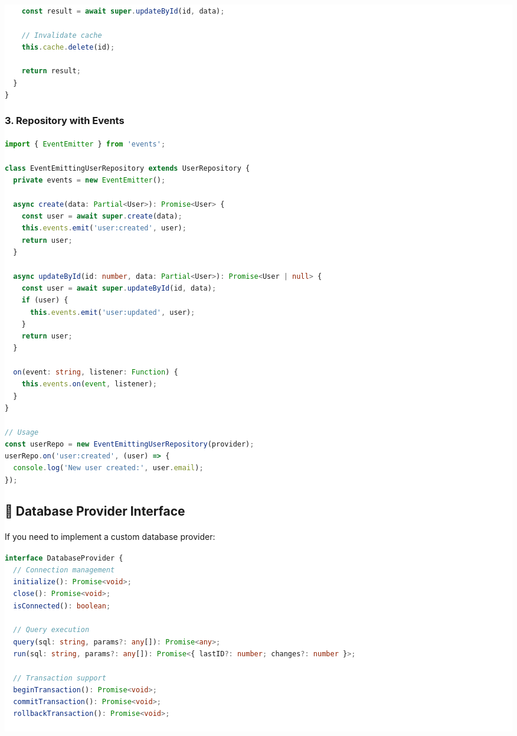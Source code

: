 ```typescript
    const result = await super.updateById(id, data);
    
    // Invalidate cache
    this.cache.delete(id);
    
    return result;
  }
}
```

### 3. Repository with Events

```typescript
import { EventEmitter } from 'events';

class EventEmittingUserRepository extends UserRepository {
  private events = new EventEmitter();
  
  async create(data: Partial<User>): Promise<User> {
    const user = await super.create(data);
    this.events.emit('user:created', user);
    return user;
  }
  
  async updateById(id: number, data: Partial<User>): Promise<User | null> {
    const user = await super.updateById(id, data);
    if (user) {
      this.events.emit('user:updated', user);
    }
    return user;
  }
  
  on(event: string, listener: Function) {
    this.events.on(event, listener);
  }
}

// Usage
const userRepo = new EventEmittingUserRepository(provider);
userRepo.on('user:created', (user) => {
  console.log('New user created:', user.email);
});
```

## 🔧 Database Provider Interface

If you need to implement a custom database provider:

```typescript
interface DatabaseProvider {
  // Connection management
  initialize(): Promise<void>;
  close(): Promise<void>;
  isConnected(): boolean;
  
  // Query execution
  query(sql: string, params?: any[]): Promise<any>;
  run(sql: string, params?: any[]): Promise<{ lastID?: number; changes?: number }>;
  
  // Transaction support
  beginTransaction(): Promise<void>;
  commitTransaction(): Promise<void>;
  rollbackTransaction(): Promise<void>;
  
```